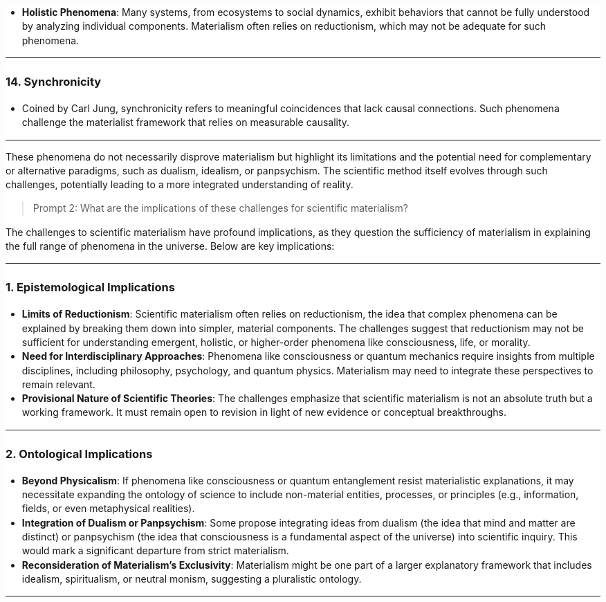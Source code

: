    - **Holistic Phenomena**: Many systems, from ecosystems to social dynamics, exhibit behaviors that cannot be fully understood by analyzing individual components. Materialism often relies on reductionism, which may not be adequate for such phenomena.

---

### 14. **Synchronicity**

   - Coined by Carl Jung, synchronicity refers to meaningful coincidences that lack causal connections. Such phenomena challenge the materialist framework that relies on measurable causality.

---

These phenomena do not necessarily disprove materialism but highlight its limitations and the potential need for complementary or alternative paradigms, such as dualism, idealism, or panpsychism. The scientific method itself evolves through such challenges, potentially leading to a more integrated understanding of reality.

> Prompt 2: What are the implications of these challenges for scientific materialism?

The challenges to scientific materialism have profound implications, as they question the sufficiency of materialism in explaining the full range of phenomena in the universe. Below are key implications:

---

### 1. **Epistemological Implications**

   - **Limits of Reductionism**: Scientific materialism often relies on reductionism, the idea that complex phenomena can be explained by breaking them down into simpler, material components. The challenges suggest that reductionism may not be sufficient for understanding emergent, holistic, or higher-order phenomena like consciousness, life, or morality.
   - **Need for Interdisciplinary Approaches**: Phenomena like consciousness or quantum mechanics require insights from multiple disciplines, including philosophy, psychology, and quantum physics. Materialism may need to integrate these perspectives to remain relevant.
   - **Provisional Nature of Scientific Theories**: The challenges emphasize that scientific materialism is not an absolute truth but a working framework. It must remain open to revision in light of new evidence or conceptual breakthroughs.

---

### 2. **Ontological Implications**

   - **Beyond Physicalism**: If phenomena like consciousness or quantum entanglement resist materialistic explanations, it may necessitate expanding the ontology of science to include non-material entities, processes, or principles (e.g., information, fields, or even metaphysical realities).
   - **Integration of Dualism or Panpsychism**: Some propose integrating ideas from dualism (the idea that mind and matter are distinct) or panpsychism (the idea that consciousness is a fundamental aspect of the universe) into scientific inquiry. This would mark a significant departure from strict materialism.
   - **Reconsideration of Materialism’s Exclusivity**: Materialism might be one part of a larger explanatory framework that includes idealism, spiritualism, or neutral monism, suggesting a pluralistic ontology.

---